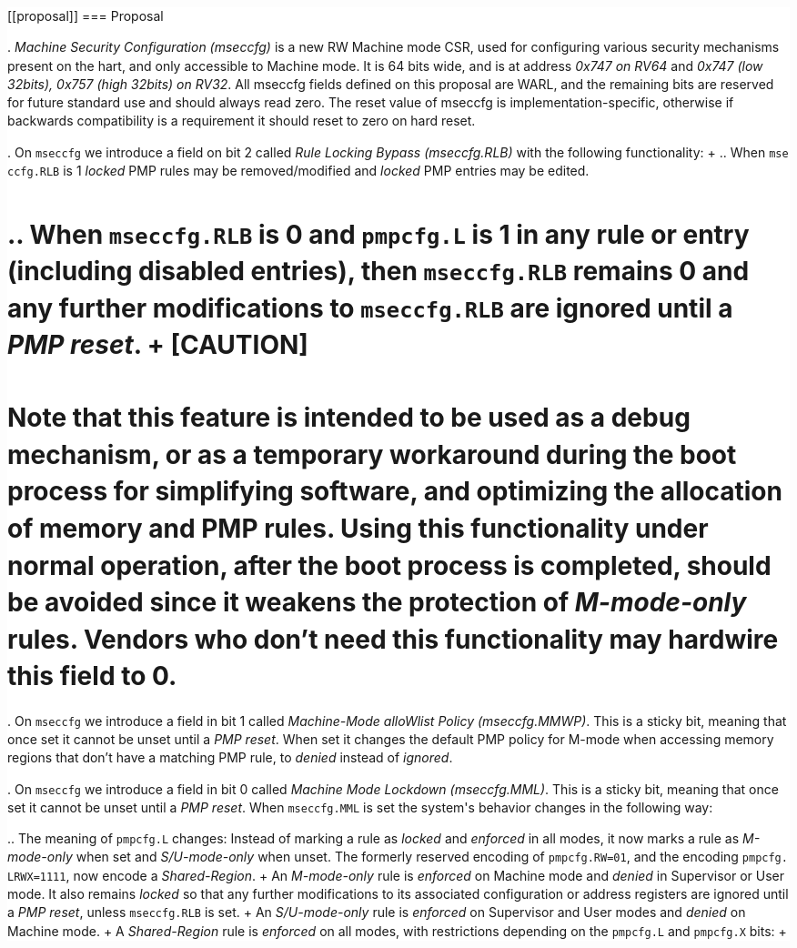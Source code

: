 [[proposal]]
\=== Proposal

. _Machine Security Configuration (mseccfg)_ is a new RW Machine mode CSR, used for configuring various security mechanisms present on the hart, and only accessible to Machine mode. It is 64 bits wide, and is at address _0x747 on RV64_ and _0x747 (low 32bits), 0x757 (high 32bits) on RV32_. All mseccfg fields defined on this proposal are WARL, and the remaining bits are reserved for future standard use and should always read zero. The reset value of mseccfg is implementation-specific, otherwise if backwards compatibility is a requirement it should reset to zero on hard reset.

. On `mseccfg` we introduce a field on bit 2 called _Rule Locking Bypass (mseccfg.RLB)_ with the following functionality:
\+
.. When `mseccfg.RLB` is 1 _locked_ PMP rules may be removed/modified and _locked_ PMP entries may be edited.

.. When `mseccfg.RLB` is 0 and `pmpcfg.L` is 1 in any rule or entry (including disabled entries), then `mseccfg.RLB` remains 0 and any further modifications to `mseccfg.RLB` are ignored until a _PMP reset_.
\+
[CAUTION]
=============================================================

# Note that this feature is intended to be used as a debug mechanism, or as a temporary workaround during the boot process for simplifying software, and optimizing the allocation of memory and PMP rules. Using this functionality under normal operation, after the boot process is completed, should be avoided since it weakens the protection of _M-mode-only_ rules. Vendors who don’t need this functionality may hardwire this field to 0.

. On `mseccfg` we introduce a field in bit 1 called _Machine-Mode alloWlist Policy (mseccfg.MMWP)_. This is a sticky bit, meaning that once set it cannot be unset until a _PMP reset_. When set it changes the default PMP policy for M-mode when accessing memory regions that don’t have a matching PMP rule, to _denied_ instead of _ignored_.

. On `mseccfg` we introduce a field in bit 0 called _Machine Mode Lockdown (mseccfg.MML)_. This is a sticky bit, meaning that once set it cannot be unset until a _PMP reset_. When `mseccfg.MML` is set the system's behavior changes in the following way:

.. The meaning of `pmpcfg.L` changes: Instead of marking a rule as _locked_ and _enforced_ in all modes, it now marks a rule as _M-mode-only_ when set and _S/U-mode-only_ when unset. The formerly reserved encoding of `pmpcfg.RW=01`, and the encoding `pmpcfg.LRWX=1111`, now encode a _Shared-Region_.
\+
An _M-mode-only_ rule is _enforced_ on Machine mode and _denied_ in Supervisor or User mode. It also remains _locked_ so that any further modifications to its associated configuration or address registers are ignored until a _PMP reset_, unless `mseccfg.RLB` is set.
\+
An _S/U-mode-only_ rule is _enforced_ on Supervisor and User modes and _denied_ on Machine mode.
\+
A _Shared-Region_ rule is _enforced_ on all modes, with restrictions depending on the `pmpcfg.L` and `pmpcfg.X` bits:
\+
